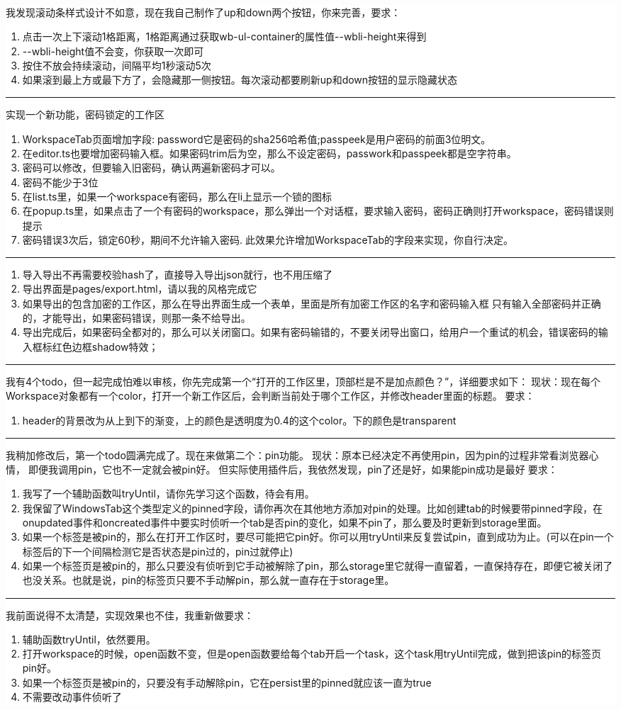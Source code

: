 我发现滚动条样式设计不如意，现在我自己制作了up和down两个按钮，你来完善，要求：

1. 点击一次上下滚动1格距离，1格距离通过获取wb-ul-container的属性值--wbli-height来得到
2. --wbli-height值不会变，你获取一次即可
3. 按住不放会持续滚动，间隔平均1秒滚动5次
4. 如果滚到最上方或最下方了，会隐藏那一侧按钮。每次滚动都要刷新up和down按钮的显示隐藏状态

---

实现一个新功能，密码锁定的工作区

1. WorkspaceTab页面增加字段: password它是密码的sha256哈希值;passpeek是用户密码的前面3位明文。
2. 在editor.ts也要增加密码输入框。如果密码trim后为空，那么不设定密码，passwork和passpeek都是空字符串。
3. 密码可以修改，但要输入旧密码，确认两遍新密码才可以。
4. 密码不能少于3位
5. 在list.ts里，如果一个workspace有密码，那么在li上显示一个锁的图标
6. 在popup.ts里，如果点击了一个有密码的workspace，那么弹出一个对话框，要求输入密码，密码正确则打开workspace，密码错误则提示
7. 密码错误3次后，锁定60秒，期间不允许输入密码. 此效果允许增加WorkspaceTab的字段来实现，你自行决定。

---

1. 导入导出不再需要校验hash了，直接导入导出json就行，也不用压缩了
2. 导出界面是pages/export.html，请以我的风格完成它
3. 如果导出的包含加密的工作区，那么在导出界面生成一个表单，里面是所有加密工作区的名字和密码输入框
   只有输入全部密码并正确的，才能导出，如果密码错误，则那一条不给导出。
4. 导出完成后，如果密码全都对的，那么可以关闭窗口。如果有密码输错的，不要关闭导出窗口，给用户一个重试的机会，错误密码的输入框标红色边框shadow特效；

---

我有4个todo，但一起完成怕难以审核，你先完成第一个“打开的工作区里，顶部栏是不是加点颜色？”，详细要求如下：
现状：现在每个Workspace对象都有一个color，打开一个新工作区后，会判断当前处于哪个工作区，并修改header里面的标题。
要求：

1. header的背景改为从上到下的渐变，上的颜色是透明度为0.4的这个color。下的颜色是transparent

---

我稍加修改后，第一个todo圆满完成了。现在来做第二个：pin功能。
现状：原本已经决定不再使用pin，因为pin的过程非常看浏览器心情， 即便我调用pin，它也不一定就会被pin好。
但实际使用插件后，我依然发现，pin了还是好，如果能pin成功是最好
要求：

1. 我写了一个辅助函数叫tryUntil，请你先学习这个函数，待会有用。
2. 我保留了WindowsTab这个类型定义的pinned字段，请你再次在其他地方添加对pin的处理。比如创建tab的时候要带pinned字段，在onupdated事件和oncreated事件中要实时侦听一个tab是否pin的变化，如果不pin了，那么要及时更新到storage里面。
3. 如果一个标签是被pin的，那么在打开工作区时，要尽可能把它pin好。你可以用tryUntil来反复尝试pin，直到成功为止。(可以在pin一个标签后的下一个间隔检测它是否状态是pin过的，pin过就停止)
4. 如果一个标签页是被pin的，那么只要没有侦听到它手动被解除了pin，那么storage里它就得一直留着，一直保持存在，即便它被关闭了也没关系。也就是说，pin的标签页只要不手动解pin，那么就一直存在于storage里。

---

我前面说得不太清楚，实现效果也不佳，我重新做要求：

1. 辅助函数tryUntil，依然要用。
2. 打开workspace的时候，open函数不变，但是open函数要给每个tab开启一个task，这个task用tryUntil完成，做到把该pin的标签页pin好。
3. 如果一个标签页是被pin的，只要没有手动解除pin，它在persist里的pinned就应该一直为true
4. 不需要改动事件侦听了
